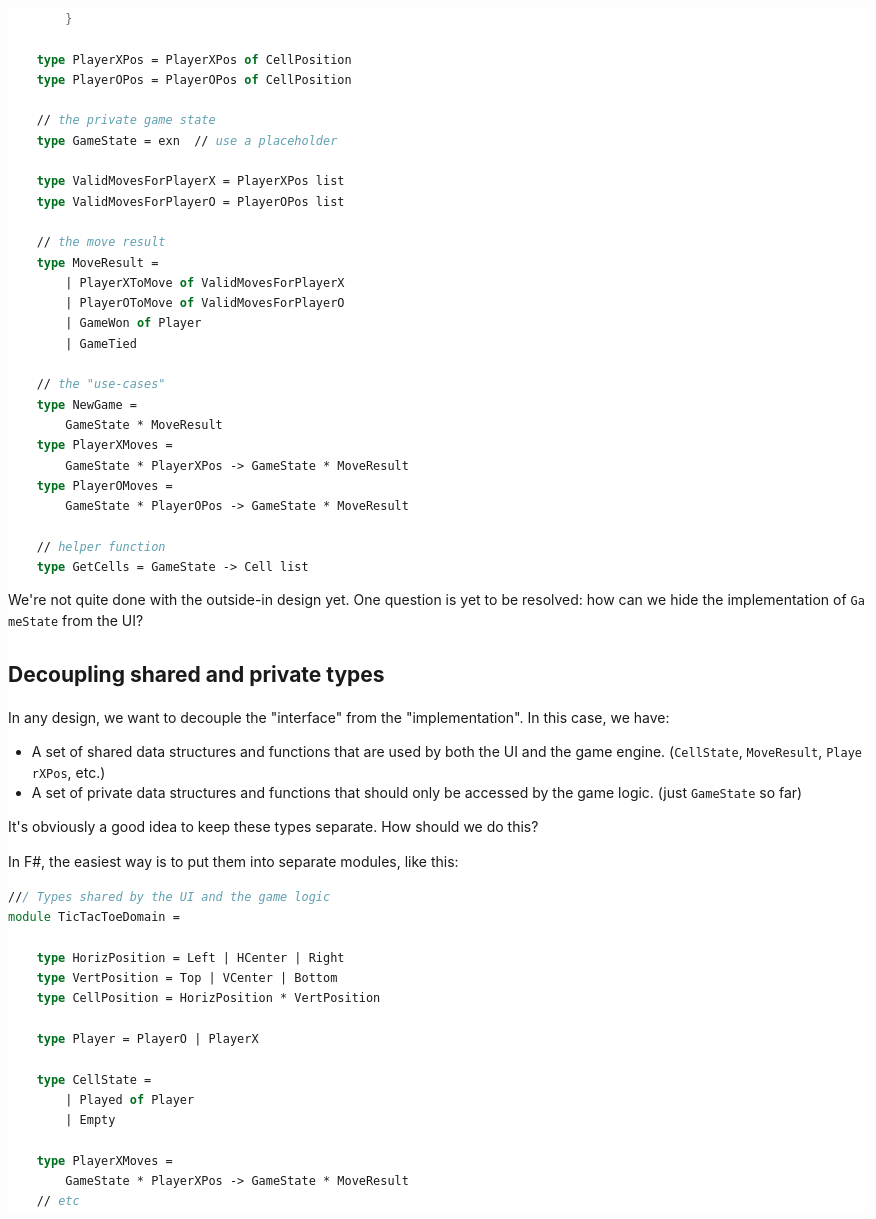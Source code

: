 ```fsharp
        }

    type PlayerXPos = PlayerXPos of CellPosition
    type PlayerOPos = PlayerOPos of CellPosition

    // the private game state
    type GameState = exn  // use a placeholder

    type ValidMovesForPlayerX = PlayerXPos list
    type ValidMovesForPlayerO = PlayerOPos list

    // the move result
    type MoveResult =
        | PlayerXToMove of ValidMovesForPlayerX
        | PlayerOToMove of ValidMovesForPlayerO
        | GameWon of Player
        | GameTied

    // the "use-cases"
    type NewGame =
        GameState * MoveResult
    type PlayerXMoves =
        GameState * PlayerXPos -> GameState * MoveResult
    type PlayerOMoves =
        GameState * PlayerOPos -> GameState * MoveResult

    // helper function
    type GetCells = GameState -> Cell list
```

We're not quite done with the outside-in design yet. One question is yet to be resolved: how can we hide the implementation of `GameState` from the UI?

## Decoupling shared and private types

In any design, we want to decouple the "interface" from the "implementation". In this case, we have:

* A set of shared data structures and functions that are used by both the UI and the game engine. (`CellState`, `MoveResult`, `PlayerXPos`, etc.)
* A set of private data structures and functions that should only be accessed by the game logic. (just `GameState` so far)

It's obviously a good idea to keep these types separate. How should we do this?

In F#, the easiest way is to put them into separate modules, like this:

```fsharp
/// Types shared by the UI and the game logic
module TicTacToeDomain =

    type HorizPosition = Left | HCenter | Right
    type VertPosition = Top | VCenter | Bottom
    type CellPosition = HorizPosition * VertPosition

    type Player = PlayerO | PlayerX

    type CellState =
        | Played of Player
        | Empty

    type PlayerXMoves =
        GameState * PlayerXPos -> GameState * MoveResult
    // etc

```